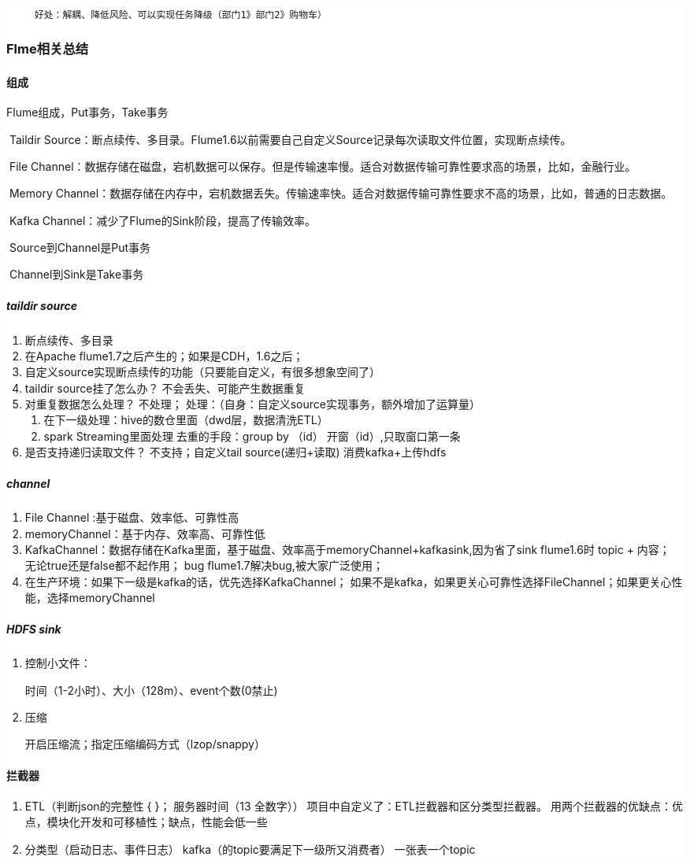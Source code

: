          好处：解耦、降低风险、可以实现任务降级（部门1》部门2》购物车）



### Flme相关总结

#### 组成

Flume组成，Put事务，Take事务

​    Taildir Source：断点续传、多目录。Flume1.6以前需要自己自定义Source记录每次读取文件位置，实现断点续传。

​    File Channel：数据存储在磁盘，宕机数据可以保存。但是传输速率慢。适合对数据传输可靠性要求高的场景，比如，金融行业。

​    Memory Channel：数据存储在内存中，宕机数据丢失。传输速率快。适合对数据传输可靠性要求不高的场景，比如，普通的日志数据。

​    Kafka Channel：减少了Flume的Sink阶段，提高了传输效率。      

​    Source到Channel是Put事务

​    Channel到Sink是Take事务

##### taildir source

1. 断点续传、多目录
2. 在Apache flume1.7之后产生的；如果是CDH，1.6之后；
3. 自定义source实现断点续传的功能（只要能自定义，有很多想象空间了）
4. taildir source挂了怎么办？  不会丢失、可能产生数据重复
5. 对重复数据怎么处理？ 不处理； 
   处理：（自身：自定义source实现事务，额外增加了运算量）
   1. 在下一级处理：hive的数仓里面（dwd层，数据清洗ETL）
   2. spark Streaming里面处理  去重的手段：group by （id）   开窗（id）,只取窗口第一条
6. 是否支持递归读取文件？  不支持；自定义tail source(递归+读取)    消费kafka+上传hdfs

##### channel

1. File Channel :基于磁盘、效率低、可靠性高
2. memoryChannel：基于内存、效率高、可靠性低
3. KafkaChannel：数据存储在Kafka里面，基于磁盘、效率高于memoryChannel+kafkasink,因为省了sink
   flume1.6时  topic + 内容； 无论true还是false都不起作用； bug
   flume1.7解决bug,被大家广泛使用；
4. 在生产环境：如果下一级是kafka的话，优先选择KafkaChannel；
   如果不是kafka，如果更关心可靠性选择FileChannel；如果更关心性能，选择memoryChannel

##### HDFS sink

1. 控制小文件：

   时间（1-2小时）、大小（128m）、event个数(0禁止)

2. 压缩

   开启压缩流；指定压缩编码方式（lzop/snappy）

#### 拦截器

1. ETL（判断json的完整性 { }； 服务器时间（13  全数字）） 项目中自定义了：ETL拦截器和区分类型拦截器。 用两个拦截器的优缺点：优点，模块化开发和可移植性；缺点，性能会低一些

2. 分类型（启动日志、事件日志） kafka（的topic要满足下一级所又消费者）  一张表一个topic
